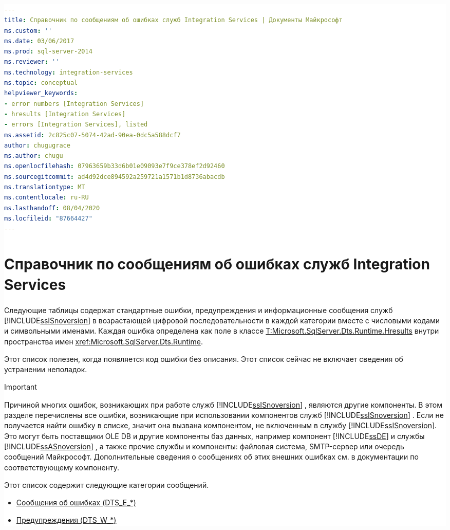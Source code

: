 ```yaml
---
title: Справочник по сообщениям об ошибках служб Integration Services | Документы Майкрософт
ms.custom: ''
ms.date: 03/06/2017
ms.prod: sql-server-2014
ms.reviewer: ''
ms.technology: integration-services
ms.topic: conceptual
helpviewer_keywords:
- error numbers [Integration Services]
- hresults [Integration Services]
- errors [Integration Services], listed
ms.assetid: 2c825c07-5074-42ad-90ea-0dc5a588dcf7
author: chugugrace
ms.author: chugu
ms.openlocfilehash: 07963659b33d6b01e09093e7f9ce378ef2d92460
ms.sourcegitcommit: ad4d92dce894592a259721a1571b1d8736abacdb
ms.translationtype: MT
ms.contentlocale: ru-RU
ms.lasthandoff: 08/04/2020
ms.locfileid: "87664427"
---
```

# <a name="integration-services-error-and-message-reference"></a>Справочник по сообщениям об ошибках служб Integration Services
  Следующие таблицы содержат стандартные ошибки, предупреждения и информационные сообщения служб [!INCLUDE[ssISnoversion](../includes/ssisnoversion-md.md)] в возрастающей цифровой последовательности в каждой категории вместе с числовыми кодами и символьными именами. Каждая ошибка определена как поле в классе [T:Microsoft.SqlServer.Dts.Runtime.Hresults](/dotnet/api/microsoft.sqlserver.dts.runtime.hresults) внутри пространства имен <xref:Microsoft.SqlServer.Dts.Runtime>.  
  
 Этот список полезен, когда появляется код ошибки без описания. Этот список сейчас не включает сведения об устранении неполадок.  
  
> [!IMPORTANT]  
>  Причиной многих ошибок, возникающих при работе служб [!INCLUDE[ssISnoversion](../includes/ssisnoversion-md.md)] , являются другие компоненты. В этом разделе перечислены все ошибки, возникающие при использовании компонентов служб [!INCLUDE[ssISnoversion](../includes/ssisnoversion-md.md)] . Если не получается найти ошибку в списке, значит она вызвана компонентом, не включенным в службу [!INCLUDE[ssISnoversion](../includes/ssisnoversion-md.md)]. Это могут быть поставщики OLE DB и другие компоненты баз данных, например компонент [!INCLUDE[ssDE](../includes/ssde-md.md)] и службы [!INCLUDE[ssASnoversion](../includes/ssasnoversion-md.md)] , а также прочие службы и компоненты: файловая система, SMTP-сервер или очередь сообщений Майкрософт. Дополнительные сведения о сообщениях об этих внешних ошибках см. в документации по соответствующему компоненту.  
  
 Этот список содержит следующие категории сообщений.  
  
-   [Сообщения об ошибках (DTS_E_*)](#msgError)  
  
-   [Предупреждения (DTS_W_*)](#msgWarning)  
  